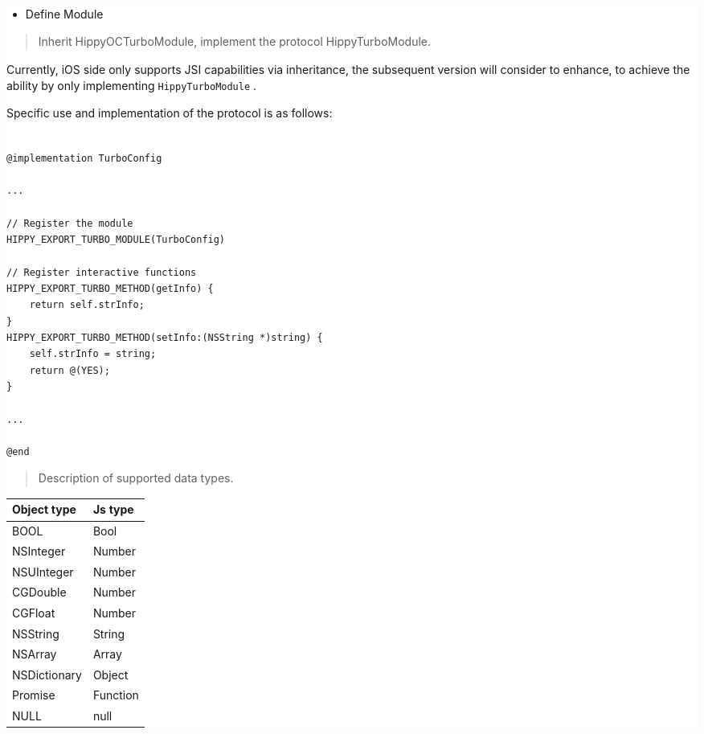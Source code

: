 * Define Module

> Inherit HippyOCTurboModule, implement the protocol HippyTurboModule.

Currently, iOS side only supports JSI capabilities via inheritance, the subsequent version will consider to enhance, to achieve the ability by only implementing `HippyTurboModule` .

Specific use and implementation of the protocol is as follows:

```obj

@implementation TurboConfig

...

// Register the module
HIPPY_EXPORT_TURBO_MODULE(TurboConfig)

// Register interactive functions
HIPPY_EXPORT_TURBO_METHOD(getInfo) {
    return self.strInfo;
}
HIPPY_EXPORT_TURBO_METHOD(setInfo:(NSString *)string) {
    self.strInfo = string;
    return @(YES);
}

...

@end

```

> Description of supported data types.

| Object type  | Js type |
|:-------------|:----------|
| BOOL         | Bool |
| NSInteger    | Number |
| NSUInteger   | Number |
| CGDouble     | Number |
| CGFloat      | Number |
| NSString     | String |
| NSArray      | Array |
| NSDictionary | Object |
| Promise      | Function |
| NULL         | null |
